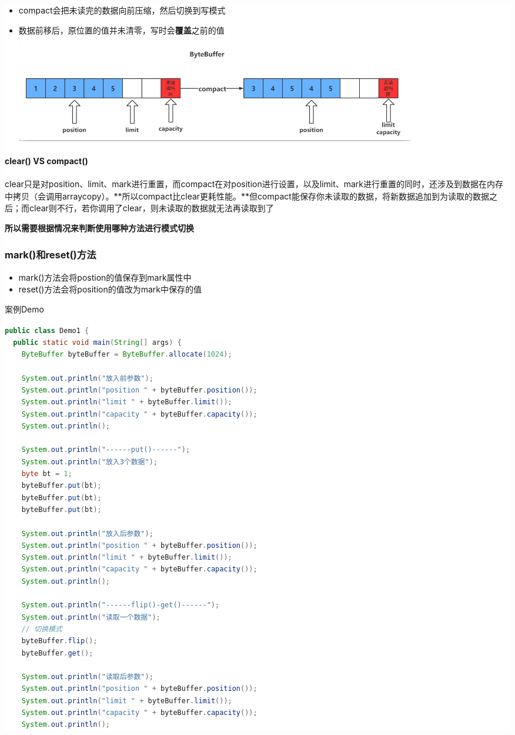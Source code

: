 -   compact会把未读完的数据向前压缩，然后切换到写模式
-   数据前移后，原位置的值并未清零，写时会**覆盖**之前的值

    ![](image/image_U3tBjHMqoE.png)



#### clear() VS compact()

clear只是对position、limit、mark进行重置，而compact在对position进行设置，以及limit、mark进行重置的同时，还涉及到数据在内存中拷贝（会调用arraycopy）。**所以compact比clear更耗性能。**但compact能保存你未读取的数据，将新数据追加到为读取的数据之后；而clear则不行，若你调用了clear，则未读取的数据就无法再读取到了

**所以需要根据情况来判断使用哪种方法进行模式切换**



### mark()和reset()方法

-   mark()方法会将postion的值保存到mark属性中
-   reset()方法会将position的值改为mark中保存的值



案例Demo

```java
public class Demo1 {
  public static void main(String[] args) {
    ByteBuffer byteBuffer = ByteBuffer.allocate(1024);

    System.out.println("放入前参数");
    System.out.println("position " + byteBuffer.position());
    System.out.println("limit " + byteBuffer.limit());
    System.out.println("capacity " + byteBuffer.capacity());
    System.out.println();

    System.out.println("------put()------");
    System.out.println("放入3个数据");
    byte bt = 1;
    byteBuffer.put(bt);
    byteBuffer.put(bt);
    byteBuffer.put(bt);

    System.out.println("放入后参数");
    System.out.println("position " + byteBuffer.position());
    System.out.println("limit " + byteBuffer.limit());
    System.out.println("capacity " + byteBuffer.capacity());
    System.out.println();

    System.out.println("------flip()-get()------");
    System.out.println("读取一个数据");
    // 切换模式
    byteBuffer.flip();
    byteBuffer.get();

    System.out.println("读取后参数");
    System.out.println("position " + byteBuffer.position());
    System.out.println("limit " + byteBuffer.limit());
    System.out.println("capacity " + byteBuffer.capacity());
    System.out.println();
```